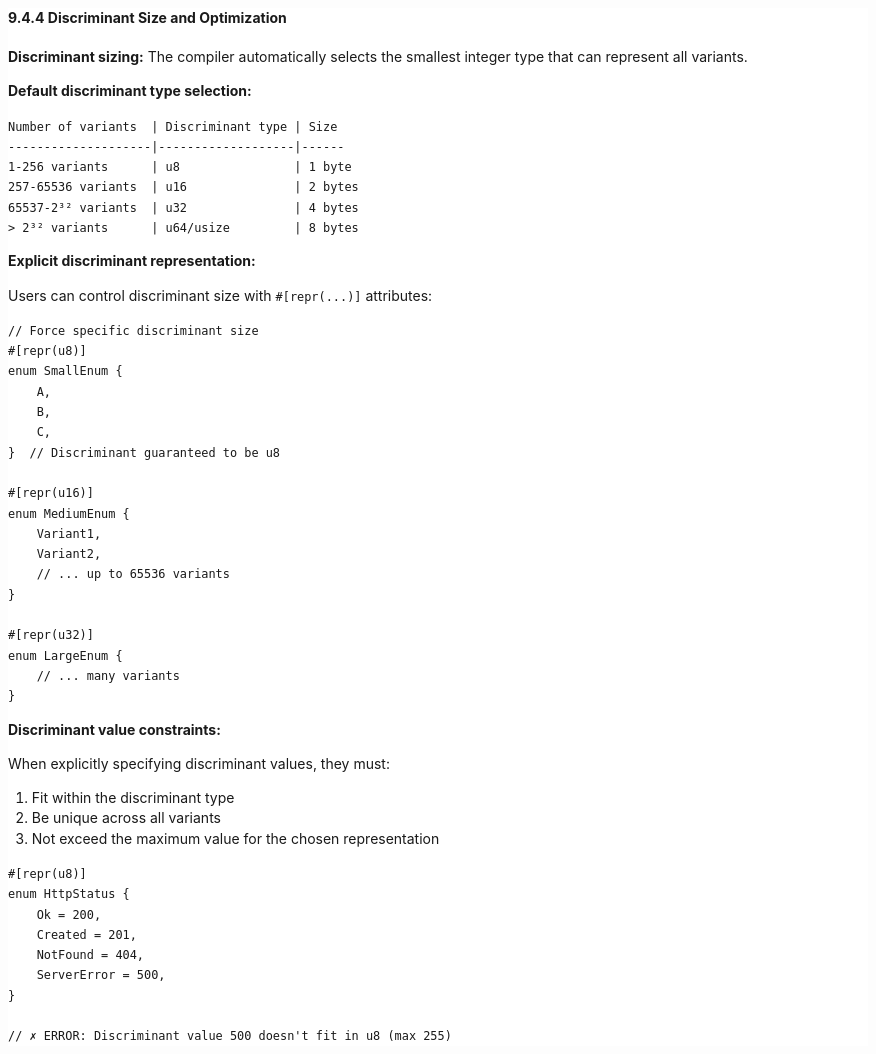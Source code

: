 #### 9.4.4 Discriminant Size and Optimization

**Discriminant sizing:** The compiler automatically selects the smallest integer type that can represent all variants.

**Default discriminant type selection:**
```
Number of variants  | Discriminant type | Size
--------------------|-------------------|------
1-256 variants      | u8                | 1 byte
257-65536 variants  | u16               | 2 bytes
65537-2³² variants  | u32               | 4 bytes
> 2³² variants      | u64/usize         | 8 bytes
```

**Explicit discriminant representation:**

Users can control discriminant size with `#[repr(...)]` attributes:

```cantrip
// Force specific discriminant size
#[repr(u8)]
enum SmallEnum {
    A,
    B,
    C,
}  // Discriminant guaranteed to be u8

#[repr(u16)]
enum MediumEnum {
    Variant1,
    Variant2,
    // ... up to 65536 variants
}

#[repr(u32)]
enum LargeEnum {
    // ... many variants
}
```

**Discriminant value constraints:**

When explicitly specifying discriminant values, they must:
1. Fit within the discriminant type
2. Be unique across all variants
3. Not exceed the maximum value for the chosen representation

```cantrip
#[repr(u8)]
enum HttpStatus {
    Ok = 200,
    Created = 201,
    NotFound = 404,
    ServerError = 500,
}

// ✗ ERROR: Discriminant value 500 doesn't fit in u8 (max 255)
```
